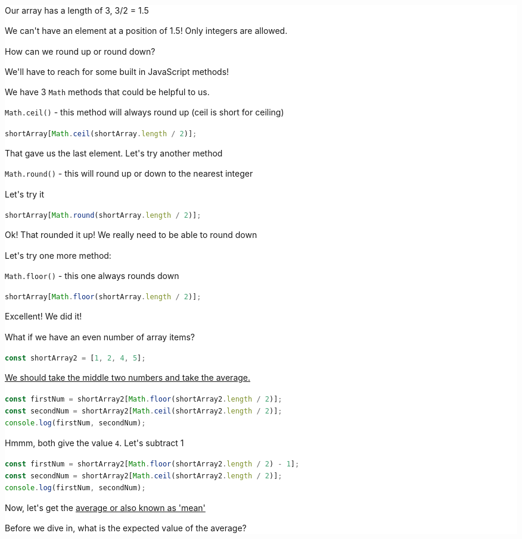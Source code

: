 Our array has a length of 3, 3/2 = 1.5

We can't have an element at a position of 1.5! Only integers are allowed.

How can we round up or round down?

We'll have to reach for some built in JavaScript methods!

We have 3 `Math` methods that could be helpful to us.

`Math.ceil()` - this method will always round up (ceil is short for ceiling)

```js
shortArray[Math.ceil(shortArray.length / 2)];
```

That gave us the last element. Let's try another method

`Math.round()` - this will round up or down to the nearest integer

Let's try it

```js
shortArray[Math.round(shortArray.length / 2)];
```

Ok! That rounded it up! We really need to be able to round down

Let's try one more method:

`Math.floor()` - this one always rounds down

```js
shortArray[Math.floor(shortArray.length / 2)];
```

Excellent! We did it!

What if we have an even number of array items?

```js
const shortArray2 = [1, 2, 4, 5];
```

[We should take the middle two numbers and take the average.](https://ltcconline.net/greenl/courses/CAHSEE/StatisticsProb/CAHSEEMeanMedianMode.htm)

```js
const firstNum = shortArray2[Math.floor(shortArray2.length / 2)];
const secondNum = shortArray2[Math.ceil(shortArray2.length / 2)];
console.log(firstNum, secondNum);
```

Hmmm, both give the value `4`. Let's subtract 1

```js
const firstNum = shortArray2[Math.floor(shortArray2.length / 2) - 1];
const secondNum = shortArray2[Math.ceil(shortArray2.length / 2)];
console.log(firstNum, secondNum);
```

Now, let's get the [average or also known as 'mean'](https://www.mathsisfun.com/mean.html)

Before we dive in, what is the expected value of the average?
